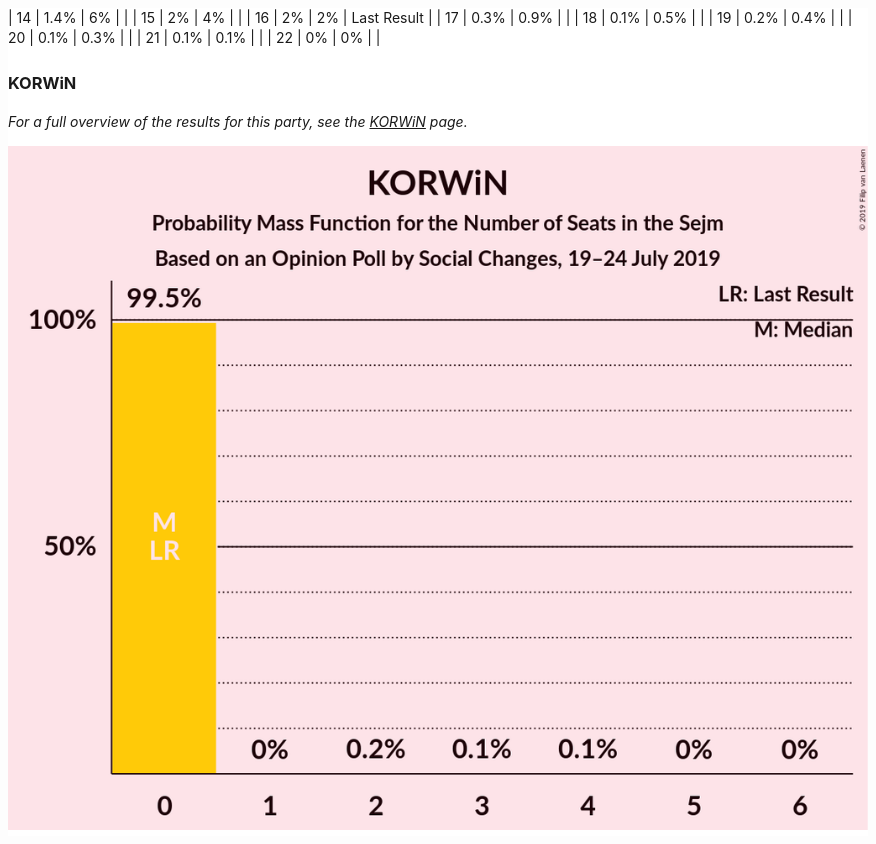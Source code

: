 | 14 | 1.4% | 6% |  |
| 15 | 2% | 4% |  |
| 16 | 2% | 2% | Last Result |
| 17 | 0.3% | 0.9% |  |
| 18 | 0.1% | 0.5% |  |
| 19 | 0.2% | 0.4% |  |
| 20 | 0.1% | 0.3% |  |
| 21 | 0.1% | 0.1% |  |
| 22 | 0% | 0% |  |

### KORWiN

*For a full overview of the results for this party, see the [KORWiN](party-korwin.html) page.*

![Graph with seats probability mass function not yet produced](2019-07-24-SocialChanges-seats-pmf-korwin.png "Seats Probability Mass Function")
